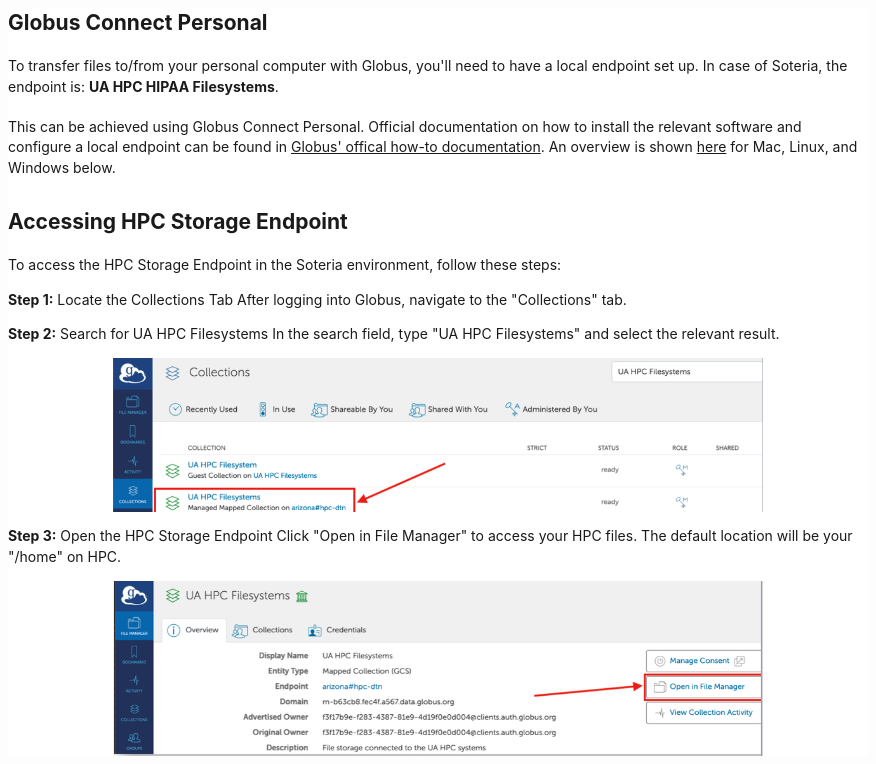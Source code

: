 
## Globus Connect Personal

To transfer files to/from your personal computer with Globus, you'll need to have a local endpoint set up. In case of Soteria, the endpoint is: **UA HPC HIPAA Filesystems**.\
\
This can be achieved using Globus Connect Personal. Official documentation on how to install the relevant software and configure a local endpoint can be found in [Globus' offical how-to documentation](https://docs.globus.org/how-to/). An overview is shown [here](https://public.confluence.arizona.edu/display/UAHPC/Globus) for Mac, Linux, and Windows below.

## Accessing HPC Storage Endpoint

To access the HPC Storage Endpoint in the Soteria environment, follow these steps:

**Step 1:** Locate the Collections Tab After logging into Globus, navigate to the "Collections" tab.

**Step 2:** Search for UA HPC Filesystems In the search field, type "UA HPC Filesystems" and select the relevant result.

<p align="center">
<img align="center" src="https://github.com/ua-data7/User-Manuals/blob/main/images/Globus/1.png?raw=true" width="650">
</p>


**Step 3:** Open the HPC Storage Endpoint Click "Open in File Manager" to access your HPC files. The default location will be your "/home" on HPC.
<p align="center">
<img align="center" src="https://github.com/ua-data7/User-Manuals/blob/main/images/Globus/2.png?raw=true" width="650">
</p>
